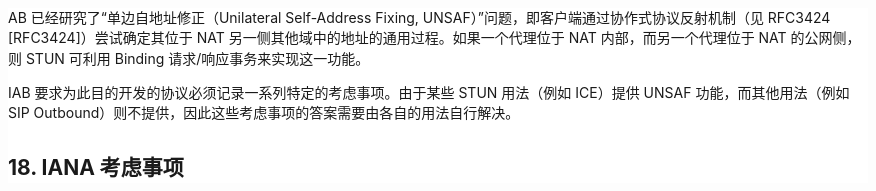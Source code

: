 AB 已经研究了“单边自地址修正（Unilateral Self-Address Fixing, UNSAF）”问题，即客户端通过协作式协议反射机制（见 RFC3424 [RFC3424]）尝试确定其位于 NAT 另一侧其他域中的地址的通用过程。如果一个代理位于 NAT 内部，而另一个代理位于 NAT 的公网侧，则 STUN 可利用 Binding 请求/响应事务来实现这一功能。

IAB 要求为此目的开发的协议必须记录一系列特定的考虑事项。由于某些 STUN 用法（例如 ICE）提供 UNSAF 功能，而其他用法（例如 SIP Outbound）则不提供，因此这些考虑事项的答案需要由各自的用法自行解决。

## 18.  IANA 考虑事项

